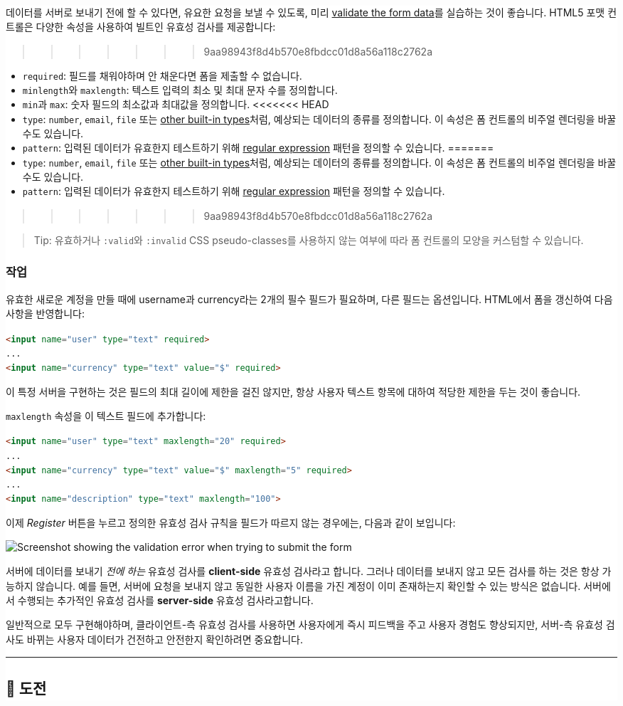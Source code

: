 데이터를 서버로 보내기 전에 할 수 있다면, 유요한 요청을 보낼 수 있도록, 미리 [validate the form data](https://developer.mozilla.org/docs/Learn/Forms/Form_validation)를 실습하는 것이 좋습니다. HTML5 포맷 컨트롤은 다양한 속성을 사용하여 빌트인 유효성 검사를 제공합니다:
>>>>>>> 9aa98943f8d4b570e8fbdcc01d8a56a118c2762a

- `required`: 필드를 채워야하며 안 채운다면 폼을 제출할 수 없습니다.
- `minlength`와 `maxlength`: 텍스트 입력의 최소 및 최대 문자 수를 정의합니다.
- `min`과 `max`: 숫자 필드의 최소값과 최대값을 정의합니다.
<<<<<<< HEAD
- `type`: `number`, `email`, `file` 또는 [other built-in types](https://developer.mozilla.org/en-US/docs/Web/HTML/Element/input)처럼, 예상되는 데이터의 종류를 정의합니다. 이 속성은 폼 컨트롤의 비주얼 렌더링을 바꿀 수도 있습니다.
- `pattern`: 입력된 데이터가 유효한지 테스트하기 위해 [regular expression](https://developer.mozilla.org/en-US/docs/Web/JavaScript/Guide/Regular_Expressions) 패턴을 정의할 수 있습니다.
=======
- `type`: `number`, `email`, `file` 또는 [other built-in types](https://developer.mozilla.org/docs/Web/HTML/Element/input)처럼, 예상되는 데이터의 종류를 정의합니다. 이 속성은 폼 컨트롤의 비주얼 렌더링을 바꿀 수도 있습니다.
- `pattern`: 입력된 데이터가 유효한지 테스트하기 위해 [regular expression](https://developer.mozilla.org/docs/Web/JavaScript/Guide/Regular_Expressions) 패턴을 정의할 수 있습니다.
>>>>>>> 9aa98943f8d4b570e8fbdcc01d8a56a118c2762a

> Tip: 유효하거나 `:valid`와 `:invalid` CSS pseudo-classes를 사용하지 않는 여부에 따라 폼 컨트롤의 모양을 커스텀할 수 있습니다.

### 작업

유효한 새로운 계정을 만들 때에 username과 currency라는 2개의 필수 필드가 필요하며, 다른 필드는 옵션입니다. HTML에서 폼을 갱신하여 다음 사항을 반영합니다:

```html
<input name="user" type="text" required>
...
<input name="currency" type="text" value="$" required>
```

이 특정 서버을 구현하는 것은 필드의 최대 길이에 제한을 걸진 않지만, 항상 사용자 텍스트 항목에 대하여 적당한 제한을 두는 것이 좋습니다.

`maxlength` 속성을 이 텍스트 필드에 추가합니다:

```html
<input name="user" type="text" maxlength="20" required>
...
<input name="currency" type="text" value="$" maxlength="5" required>
...
<input name="description" type="text" maxlength="100">
```

이제 *Register* 버튼을 누르고 정의한 유효성 검사 규칙을 필드가 따르지 않는 경우에는, 다음과 같이 보입니다:

![Screenshot showing the validation error when trying to submit the form](./images/validation-error.png)

서버에 데이터를 보내기 *전에 하는* 유효성 검사를 **client-side** 유효성 검사라고 합니다. 그러나 데이터를 보내지 않고 모든 검사를 하는 것은 항상 가능하지 않습니다. 예를 들면, 서버에 요청을 보내지 않고 동일한 사용자 이름을 가진 계정이 이미 존재하는지 확인할 수 있는 방식은 없습니다. 서버에서 수행되는 추가적인 유효성 검사를 **server-side** 유효성 검사라고합니다.

일반적으로 모두 구현해야하며, 클라이언트-측 유효성 검사를 사용하면 사용자에게 즉시 피드백을 주고 사용자 경험도 향상되지만, 서버-측 유효성 검사도 바뀌는 사용자 데이터가 건전하고 안전한지 확인하려면 중요합니다.

---

## 🚀 도전
